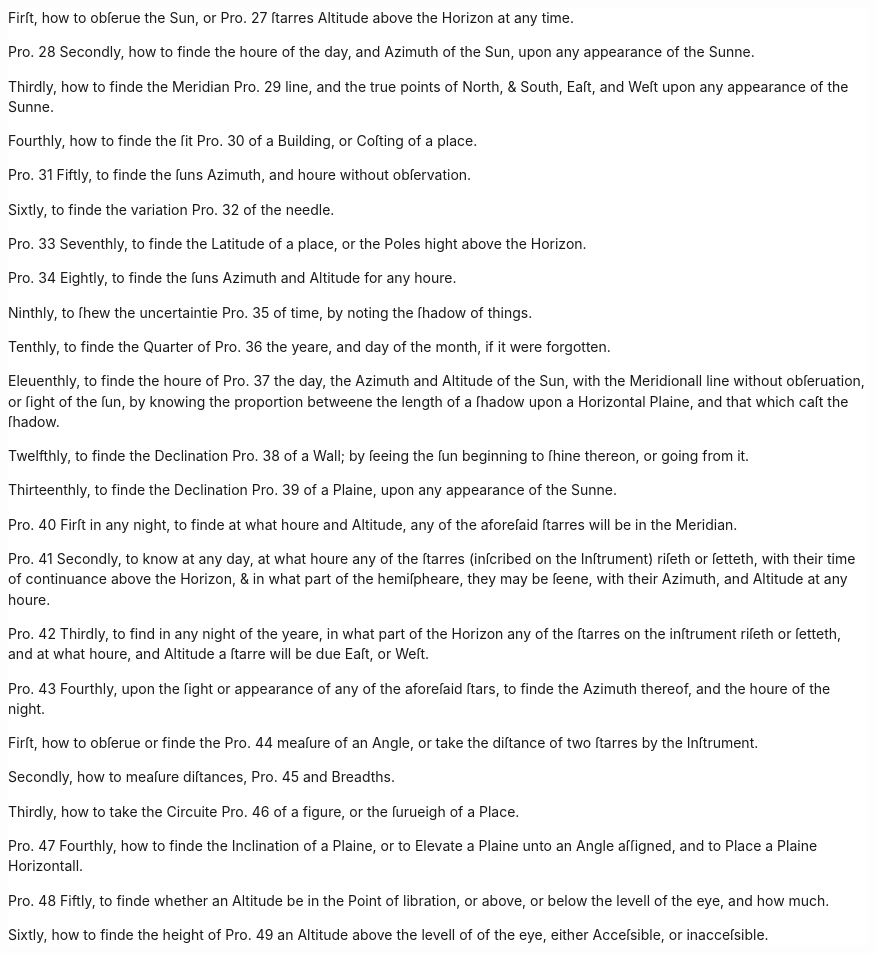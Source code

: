 Firſt, how to obſerue the Sun, or Pro. 27 ſtarres Altitude above the Horizon at any time.

Pro. 28 Secondly, how to finde the houre of the day, and Azimuth of the Sun, upon any appearance of the Sunne.

Thirdly, how to finde the Meridian Pro. 29 line, and the true points of North, & South, Eaſt, and Weſt upon any appearance of the Sunne.

Fourthly, how to finde the ſit Pro. 30 of a Building, or Coſting of a place.

Pro. 31 Fiftly, to finde the ſuns Azimuth, and houre without obſervation.

Sixtly, to finde the variation Pro. 32 of the needle.

Pro. 33 Seventhly, to finde the Latitude of a place, or the Poles hight above the Horizon.

Pro. 34 Eightly, to finde the ſuns Azimuth and Altitude for any houre.

Ninthly, to ſhew the uncertaintie Pro. 35 of time, by noting the ſhadow of things.

Tenthly, to finde the Quarter of Pro. 36 the yeare, and day of the month, if it were forgotten.

Eleuenthly, to finde the houre of Pro. 37 the day, the Azimuth and Altitude of the Sun, with the Meridionall line without obſeruation, or ſight of the ſun, by knowing the proportion betweene the length of a ſhadow upon a Horizontal Plaine, and that which caſt the ſhadow.

Twelfthly, to finde the Declination Pro. 38 of a Wall; by ſeeing the ſun beginning to ſhine thereon, or going from it.

Thirteenthly, to finde the Declination Pro. 39 of a Plaine, upon any appearance of the Sunne.

Pro. 40 Firſt in any night, to finde at what houre and Altitude, any of the aforeſaid ſtarres will be in the Meridian.

Pro. 41 Secondly, to know at any day, at what houre any of the ſtarres (inſcribed on the Inſtrument) riſeth or ſetteth, with their time of continuance above the Horizon, & in what part of the hemiſpheare, they may be ſeene, with their Azimuth, and Altitude at any houre.

Pro. 42 Thirdly, to find in any night of the yeare, in what part of the Horizon any of the ſtarres on the inſtrument riſeth or ſetteth, and at what houre, and Altitude a ſtarre will be due Eaſt, or Weſt.

Pro. 43 Fourthly, upon the ſight or appearance of any of the aforeſaid ſtars, to finde the Azimuth thereof, and the houre of the night.

Firſt, how to obſerue or finde the Pro. 44 meaſure of an Angle, or take the diſtance of two ſtarres by the Inſtrument.

Secondly, how to meaſure diſtances, Pro. 45 and Breadths.

Thirdly, how to take the Circuite Pro. 46 of a figure, or the ſurueigh of a Place.

Pro. 47 Fourthly, how to finde the Inclination of a Plaine, or to Elevate a Plaine unto an Angle aſſigned, and to Place a Plaine Horizontall.

Pro. 48 Fiftly, to finde whether an Altitude be in the Point of libration, or above, or below the levell of the eye, and how much.

Sixtly, how to finde the height of Pro. 49 an Altitude above the levell of of the eye, either Acceſsible, or inacceſsible.
